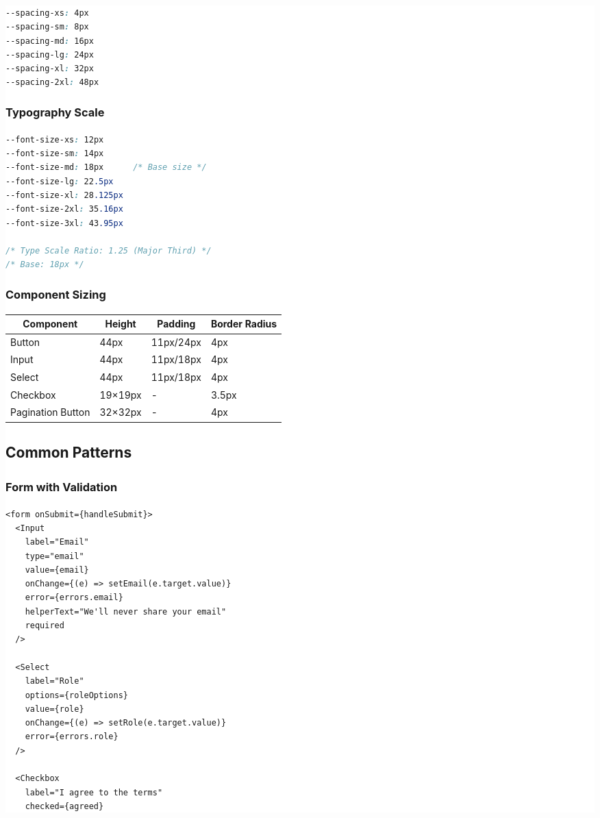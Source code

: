 ```css
--spacing-xs: 4px
--spacing-sm: 8px
--spacing-md: 16px
--spacing-lg: 24px
--spacing-xl: 32px
--spacing-2xl: 48px
```

### Typography Scale

```css
--font-size-xs: 12px
--font-size-sm: 14px
--font-size-md: 18px      /* Base size */
--font-size-lg: 22.5px
--font-size-xl: 28.125px
--font-size-2xl: 35.16px
--font-size-3xl: 43.95px

/* Type Scale Ratio: 1.25 (Major Third) */
/* Base: 18px */
```

### Component Sizing

| Component | Height | Padding | Border Radius |
|-----------|--------|---------|---------------|
| Button | 44px | 11px/24px | 4px |
| Input | 44px | 11px/18px | 4px |
| Select | 44px | 11px/18px | 4px |
| Checkbox | 19×19px | - | 3.5px |
| Pagination Button | 32×32px | - | 4px |

## Common Patterns

### Form with Validation

```tsx
<form onSubmit={handleSubmit}>
  <Input
    label="Email"
    type="email"
    value={email}
    onChange={(e) => setEmail(e.target.value)}
    error={errors.email}
    helperText="We'll never share your email"
    required
  />

  <Select
    label="Role"
    options={roleOptions}
    value={role}
    onChange={(e) => setRole(e.target.value)}
    error={errors.role}
  />

  <Checkbox
    label="I agree to the terms"
    checked={agreed}
```